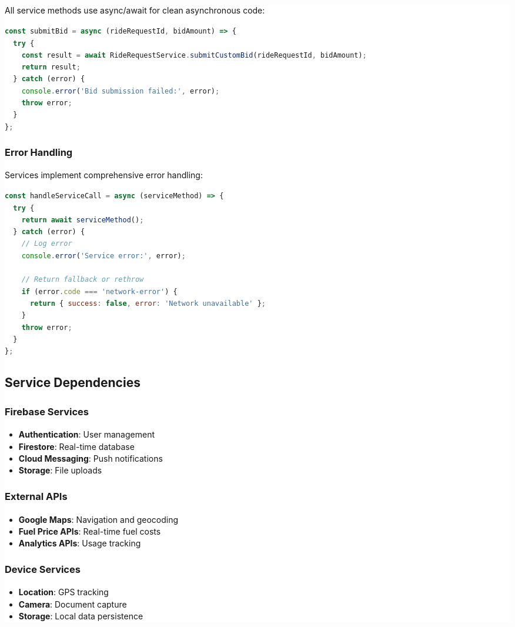 All service methods use async/await for clean asynchronous code:

```javascript
const submitBid = async (rideRequestId, bidAmount) => {
  try {
    const result = await RideRequestService.submitCustomBid(rideRequestId, bidAmount);
    return result;
  } catch (error) {
    console.error('Bid submission failed:', error);
    throw error;
  }
};
```

### Error Handling

Services implement comprehensive error handling:

```javascript
const handleServiceCall = async (serviceMethod) => {
  try {
    return await serviceMethod();
  } catch (error) {
    // Log error
    console.error('Service error:', error);
    
    // Return fallback or rethrow
    if (error.code === 'network-error') {
      return { success: false, error: 'Network unavailable' };
    }
    throw error;
  }
};
```

## Service Dependencies

### Firebase Services
- **Authentication**: User management
- **Firestore**: Real-time database
- **Cloud Messaging**: Push notifications
- **Storage**: File uploads

### External APIs
- **Google Maps**: Navigation and geocoding
- **Fuel Price APIs**: Real-time fuel costs
- **Analytics APIs**: Usage tracking

### Device Services
- **Location**: GPS tracking
- **Camera**: Document capture
- **Storage**: Local data persistence
